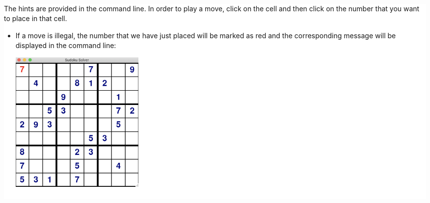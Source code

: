 The hints are provided in the command line. In order to play a move, click on the cell and then click on the number that you want to place in that cell.

- If a move is illegal, the number that we have just placed will be marked as red and the corresponding message will be displayed in the command line:
  
  <img src="readme/../readme-screenshots/illegal_board.png" alt="Illegal move board" width="250"/>
  </br></br>
